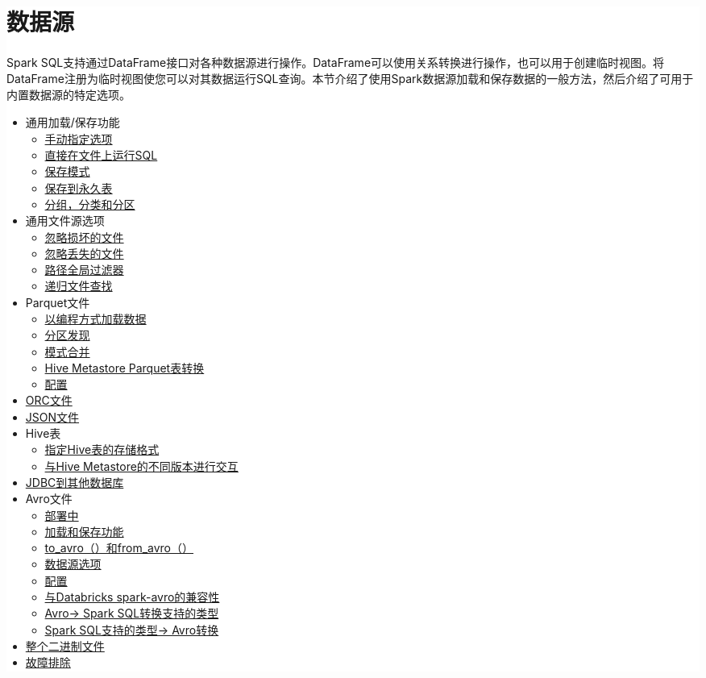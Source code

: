 # 数据源

Spark SQL支持通过DataFrame接口对各种数据源进行操作。DataFrame可以使用关系转换进行操作，也可以用于创建临时视图。将DataFrame注册为临时视图使您可以对其数据运行SQL查询。本节介绍了使用Spark数据源加载和保存数据的一般方法，然后介绍了可用于内置数据源的特定选项。

- 通用加载/保存功能
  - [手动指定选项](http://spark.apache.org/docs/latest/sql-data-sources-load-save-functions.html#manually-specifying-options)
  - [直接在文件上运行SQL](http://spark.apache.org/docs/latest/sql-data-sources-load-save-functions.html#run-sql-on-files-directly)
  - [保存模式](http://spark.apache.org/docs/latest/sql-data-sources-load-save-functions.html#save-modes)
  - [保存到永久表](http://spark.apache.org/docs/latest/sql-data-sources-load-save-functions.html#saving-to-persistent-tables)
  - [分组，分类和分区](http://spark.apache.org/docs/latest/sql-data-sources-load-save-functions.html#bucketing-sorting-and-partitioning)
- 通用文件源选项
  - [忽略损坏的文件](http://spark.apache.org/docs/latest/sql-data-sources-generic-options.html#ignore-corrupt-iles)
  - [忽略丢失的文件](http://spark.apache.org/docs/latest/sql-data-sources-generic-options.html#ignore-missing-iles)
  - [路径全局过滤器](http://spark.apache.org/docs/latest/sql-data-sources-generic-options.html#path-global-filter)
  - [递归文件查找](http://spark.apache.org/docs/latest/sql-data-sources-generic-options.html#recursive-file-lookup)
- Parquet文件
  - [以编程方式加载数据](http://spark.apache.org/docs/latest/sql-data-sources-parquet.html#loading-data-programmatically)
  - [分区发现](http://spark.apache.org/docs/latest/sql-data-sources-parquet.html#partition-discovery)
  - [模式合并](http://spark.apache.org/docs/latest/sql-data-sources-parquet.html#schema-merging)
  - [Hive Metastore Parquet表转换](http://spark.apache.org/docs/latest/sql-data-sources-parquet.html#hive-metastore-parquet-table-conversion)
  - [配置](http://spark.apache.org/docs/latest/sql-data-sources-parquet.html#configuration)
- [ORC文件](http://spark.apache.org/docs/latest/sql-data-sources-orc.html)
- [JSON文件](http://spark.apache.org/docs/latest/sql-data-sources-json.html)
- Hive表
  - [指定Hive表的存储格式](http://spark.apache.org/docs/latest/sql-data-sources-hive-tables.html#specifying-storage-format-for-hive-tables)
  - [与Hive Metastore的不同版本进行交互](http://spark.apache.org/docs/latest/sql-data-sources-hive-tables.html#interacting-with-different-versions-of-hive-metastore)
- [JDBC到其他数据库](http://spark.apache.org/docs/latest/sql-data-sources-jdbc.html)
- Avro文件
  - [部署中](http://spark.apache.org/docs/latest/sql-data-sources-avro.html#deploying)
  - [加载和保存功能](http://spark.apache.org/docs/latest/sql-data-sources-avro.html#load-and-save-functions)
  - [to_avro（）和from_avro（）](http://spark.apache.org/docs/latest/sql-data-sources-avro.html#to_avro-and-from_avro)
  - [数据源选项](http://spark.apache.org/docs/latest/sql-data-sources-avro.html#data-source-option)
  - [配置](http://spark.apache.org/docs/latest/sql-data-sources-avro.html#configuration)
  - [与Databricks spark-avro的兼容性](http://spark.apache.org/docs/latest/sql-data-sources-avro.html#compatibility-with-databricks-spark-avro)
  - [Avro-> Spark SQL转换支持的类型](http://spark.apache.org/docs/latest/sql-data-sources-avro.html#supported-types-for-avro---spark-sql-conversion)
  - [Spark SQL支持的类型-> Avro转换](http://spark.apache.org/docs/latest/sql-data-sources-avro.html#supported-types-for-spark-sql---avro-conversion)
- [整个二进制文件](http://spark.apache.org/docs/latest/sql-data-sources-binaryFile.html)
- [故障排除](http://spark.apache.org/docs/latest/sql-data-sources-troubleshooting.html)
